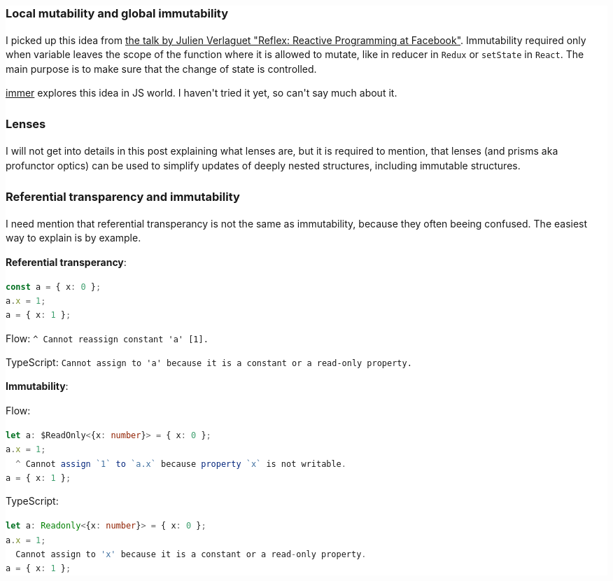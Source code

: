 ### Local mutability and global immutability

I picked up this idea from [the talk by Julien Verlaguet "Reflex: Reactive Programming at Facebook"](https://youtu.be/AGkSHE15BSs). Immutability required only when variable leaves the scope of the function where it is allowed to mutate, like in reducer in `Redux` or `setState` in `React`. The main purpose is to make sure that the change of state is controlled.

[immer](https://github.com/mweststrate/immer/) explores this idea in JS world. I haven't tried it yet, so can't say much about it.

### Lenses

I will not get into details in this post explaining what lenses are, but it is required to mention, that lenses (and prisms aka profunctor optics) can be used to simplify updates of deeply nested structures, including immutable structures.

### Referential transparency and immutability

I need mention that referential transperancy is not the same as immutability, because they often beeing confused. The easiest way to explain is by example.

**Referential transperancy**:

```ts
const a = { x: 0 };
a.x = 1;
a = { x: 1 };
```

Flow: `^ Cannot reassign constant 'a' [1].`

TypeScript: `Cannot assign to 'a' because it is a constant or a read-only property.`

**Immutability**:

Flow:

```ts
let a: $ReadOnly<{x: number}> = { x: 0 };
a.x = 1;
  ^ Cannot assign `1` to `a.x` because property `x` is not writable.
a = { x: 1 };
```

TypeScript:

```ts
let a: Readonly<{x: number}> = { x: 0 };
a.x = 1;
  Cannot assign to 'x' because it is a constant or a read-only property.
a = { x: 1 };
```
